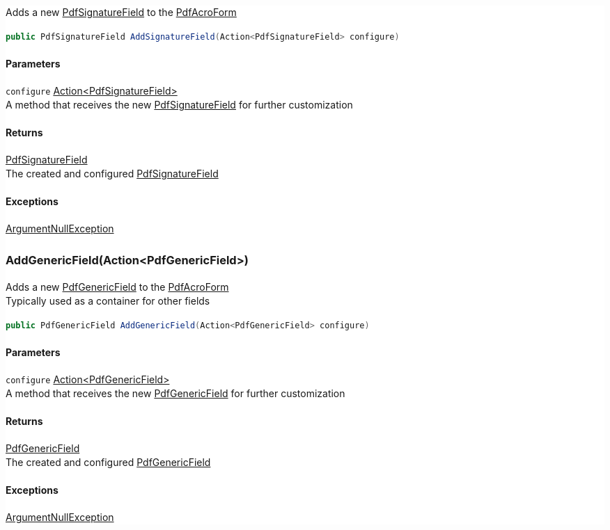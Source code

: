 Adds a new [PdfSignatureField](./pdfsharp.pdf.acroforms.pdfsignaturefield) to the [PdfAcroForm](./pdfsharp.pdf.acroforms.pdfacroform)

```csharp
public PdfSignatureField AddSignatureField(Action<PdfSignatureField> configure)
```

#### Parameters

`configure` [Action&lt;PdfSignatureField&gt;](https://docs.microsoft.com/en-us/dotnet/api/system.action-1)<br>
A method that receives the new [PdfSignatureField](./pdfsharp.pdf.acroforms.pdfsignaturefield) for further customization<br>

#### Returns

[PdfSignatureField](./pdfsharp.pdf.acroforms.pdfsignaturefield)<br>
The created and configured [PdfSignatureField](./pdfsharp.pdf.acroforms.pdfsignaturefield)

#### Exceptions

[ArgumentNullException](https://docs.microsoft.com/en-us/dotnet/api/system.argumentnullexception)<br>

### **AddGenericField(Action&lt;PdfGenericField&gt;)**

Adds a new [PdfGenericField](./pdfsharp.pdf.acroforms.pdfgenericfield) to the [PdfAcroForm](./pdfsharp.pdf.acroforms.pdfacroform)<br>
 Typically used as a container for other fields

```csharp
public PdfGenericField AddGenericField(Action<PdfGenericField> configure)
```

#### Parameters

`configure` [Action&lt;PdfGenericField&gt;](https://docs.microsoft.com/en-us/dotnet/api/system.action-1)<br>
A method that receives the new [PdfGenericField](./pdfsharp.pdf.acroforms.pdfgenericfield) for further customization<br>

#### Returns

[PdfGenericField](./pdfsharp.pdf.acroforms.pdfgenericfield)<br>
The created and configured [PdfGenericField](./pdfsharp.pdf.acroforms.pdfgenericfield)

#### Exceptions

[ArgumentNullException](https://docs.microsoft.com/en-us/dotnet/api/system.argumentnullexception)<br>
